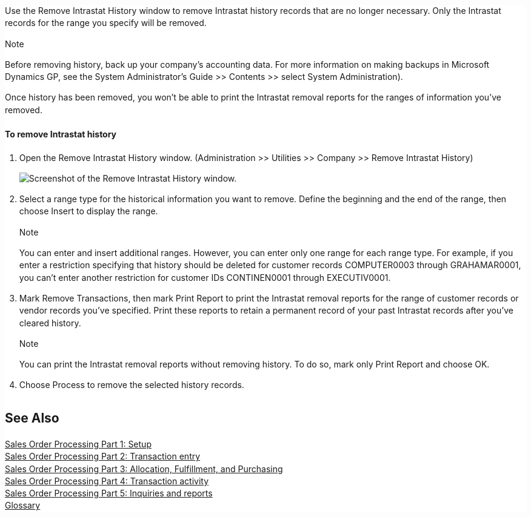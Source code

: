 Use the Remove Intrastat History window to remove Intrastat history records that are no longer necessary. Only the Intrastat records for the range you specify will be removed.

> [!NOTE]
> Before removing history, back up your company’s accounting data. For more information on making backups in Microsoft Dynamics GP, see the System Administrator’s Guide \>\> Contents \>\> select System Administration).

Once history has been removed, you won’t be able to print the Intrastat removal reports for the ranges of information you’ve removed.

#### To remove Intrastat history

1. Open the Remove Intrastat History window.
    (Administration \>\> Utilities \>\> Company \>\> Remove Intrastat History)

    ![Screenshot of the Remove Intrastat History window.](media/SOage209.jpg)

2. Select a range type for the historical information you want to remove. Define the beginning and the end of the range, then choose Insert to display the range.

    > [!NOTE]
    > You can enter and insert additional ranges. However, you can enter only one range for each range type. For example, if you enter a restriction specifying that history should be deleted for customer records COMPUTER0003 through GRAHAMAR0001, you can’t enter another restriction for customer IDs CONTINEN0001 through EXECUTIV0001.

3. Mark Remove Transactions, then mark Print Report to print the Intrastat removal reports for the range of customer records or vendor records you’ve specified. Print these reports to retain a permanent record of your past Intrastat records after you’ve cleared history.

    > [!NOTE]
    > You can print the Intrastat removal reports without removing history. To do so, mark only Print Report and choose OK.

4. Choose Process to remove the selected history records.

## See Also

[Sales Order Processing Part 1: Setup](sales-order-processing.md#part-1-setup)  
[Sales Order Processing Part 2: Transaction entry](sales-order-processing-part2-transaction-entry.md)  
[Sales Order Processing Part 3: Allocation, Fulfillment, and Purchasing](sales-order-processing-part3-allocation-fulfillment-purchasing.md)  
[Sales Order Processing Part 4: Transaction activity](sales-order-processing-part4-transaction-activity.md)  
[Sales Order Processing Part 5: Inquiries and reports](sales-order-processing-part5-inquiries-reports.md)  
[Glossary](glossary.md)  
